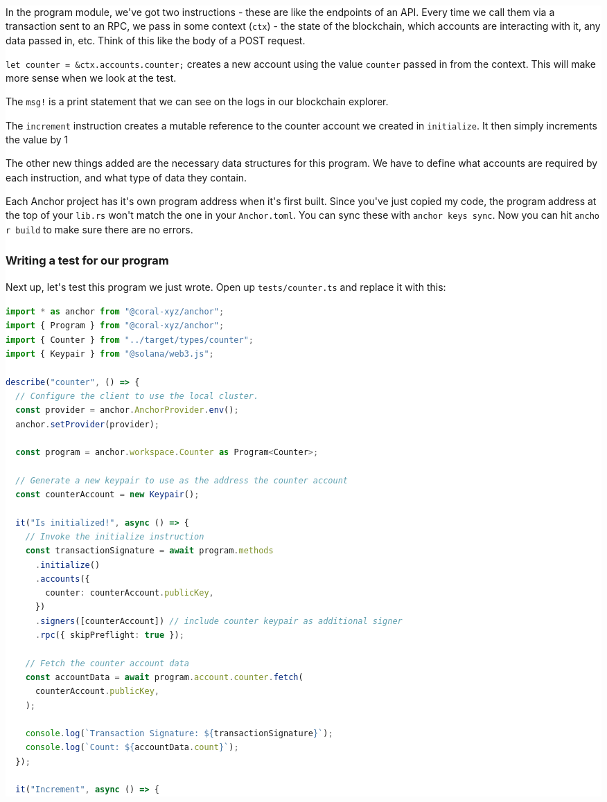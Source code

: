 In the program module, we've got two instructions - these are like the endpoints
of an API. Every time we call them via a transaction sent to an RPC, we pass in
some context (`ctx`) - the state of the blockchain, which accounts are
interacting with it, any data passed in, etc. Think of this like the body of a
POST request.

`let counter = &ctx.accounts.counter;` creates a new account using the value
`counter` passed in from the context. This will make more sense when we look at
the test.

The `msg!` is a print statement that we can see on the logs in our blockchain
explorer.

The `increment` instruction creates a mutable reference to the counter account
we created in `initialize`. It then simply increments the value by 1

The other new things added are the necessary data structures for this program.
We have to define what accounts are required by each instruction, and what type
of data they contain.

Each Anchor project has it's own program address when it's first built. Since
you've just copied my code, the program address at the top of your `lib.rs`
won't match the one in your `Anchor.toml`. You can sync these with
`anchor keys sync`. Now you can hit `anchor build` to make sure there are no
errors.

### Writing a test for our program

Next up, let's test this program we just wrote. Open up `tests/counter.ts` and
replace it with this:

```ts
import * as anchor from "@coral-xyz/anchor";
import { Program } from "@coral-xyz/anchor";
import { Counter } from "../target/types/counter";
import { Keypair } from "@solana/web3.js";

describe("counter", () => {
  // Configure the client to use the local cluster.
  const provider = anchor.AnchorProvider.env();
  anchor.setProvider(provider);

  const program = anchor.workspace.Counter as Program<Counter>;

  // Generate a new keypair to use as the address the counter account
  const counterAccount = new Keypair();

  it("Is initialized!", async () => {
    // Invoke the initialize instruction
    const transactionSignature = await program.methods
      .initialize()
      .accounts({
        counter: counterAccount.publicKey,
      })
      .signers([counterAccount]) // include counter keypair as additional signer
      .rpc({ skipPreflight: true });

    // Fetch the counter account data
    const accountData = await program.account.counter.fetch(
      counterAccount.publicKey,
    );

    console.log(`Transaction Signature: ${transactionSignature}`);
    console.log(`Count: ${accountData.count}`);
  });

  it("Increment", async () => {
```